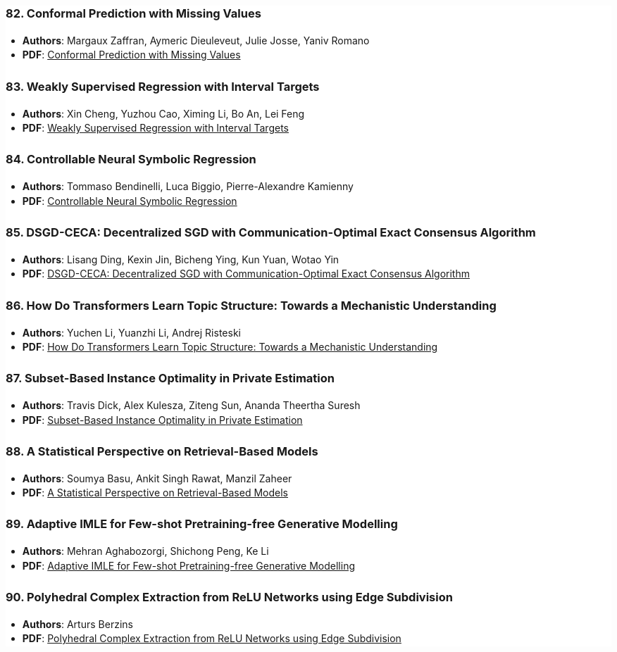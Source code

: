 ### 82. Conformal Prediction with Missing Values
- **Authors**: Margaux Zaffran, Aymeric Dieuleveut, Julie Josse, Yaniv Romano
- **PDF**: [Conformal Prediction with Missing Values](https://openreview.net/pdf/28807c79273e0c06cfd6fd5e69e122e725015723.pdf)

### 83. Weakly Supervised Regression with Interval Targets
- **Authors**: Xin Cheng, Yuzhou Cao, Ximing Li, Bo An, Lei Feng
- **PDF**: [Weakly Supervised Regression with Interval Targets](https://openreview.net/pdf/f95d20a0c65a39e8207a4fd4098a74a042a8860c.pdf)

### 84. Controllable Neural Symbolic Regression
- **Authors**: Tommaso Bendinelli, Luca Biggio, Pierre-Alexandre Kamienny
- **PDF**: [Controllable Neural Symbolic Regression](https://openreview.net/pdf/2fa24c22a5b4743eba1944e8105a04f0ff5bd927.pdf)

### 85. DSGD-CECA: Decentralized SGD with Communication-Optimal Exact Consensus Algorithm
- **Authors**: Lisang Ding, Kexin Jin, Bicheng Ying, Kun Yuan, Wotao Yin
- **PDF**: [DSGD-CECA: Decentralized SGD with Communication-Optimal Exact Consensus Algorithm](https://openreview.net/pdf/ab2f429ad7cad7287afa7e510af843e7145ee2d3.pdf)

### 86. How Do Transformers Learn Topic Structure: Towards a Mechanistic Understanding
- **Authors**: Yuchen Li, Yuanzhi Li, Andrej Risteski
- **PDF**: [How Do Transformers Learn Topic Structure: Towards a Mechanistic Understanding](https://openreview.net/pdf/6513b976812ed78990056c8316d885f76fe815c9.pdf)

### 87. Subset-Based Instance Optimality in Private Estimation
- **Authors**: Travis Dick, Alex Kulesza, Ziteng Sun, Ananda Theertha Suresh
- **PDF**: [Subset-Based Instance Optimality in Private Estimation](https://openreview.net/pdf/0783a7668d86d8ac46d1eaadddf926842423a74a.pdf)

### 88. A Statistical Perspective on Retrieval-Based Models
- **Authors**: Soumya Basu, Ankit Singh Rawat, Manzil Zaheer
- **PDF**: [A Statistical Perspective on Retrieval-Based Models](https://openreview.net/pdf/63a2c73e3c1f3e8b3f6e62819a82a05404683d4d.pdf)

### 89. Adaptive IMLE for Few-shot Pretraining-free Generative Modelling
- **Authors**: Mehran Aghabozorgi, Shichong Peng, Ke Li
- **PDF**: [Adaptive IMLE for Few-shot Pretraining-free Generative Modelling](https://openreview.net/pdf/5b364c9ee6672e31c6ee56cb06d10a9655ad34f0.pdf)

### 90. Polyhedral Complex Extraction from ReLU Networks using Edge Subdivision
- **Authors**: Arturs Berzins
- **PDF**: [Polyhedral Complex Extraction from ReLU Networks using Edge Subdivision](https://openreview.net/pdf/6dc55d96312a2e53cc3c9eba2abe1758cb1d0e68.pdf)
